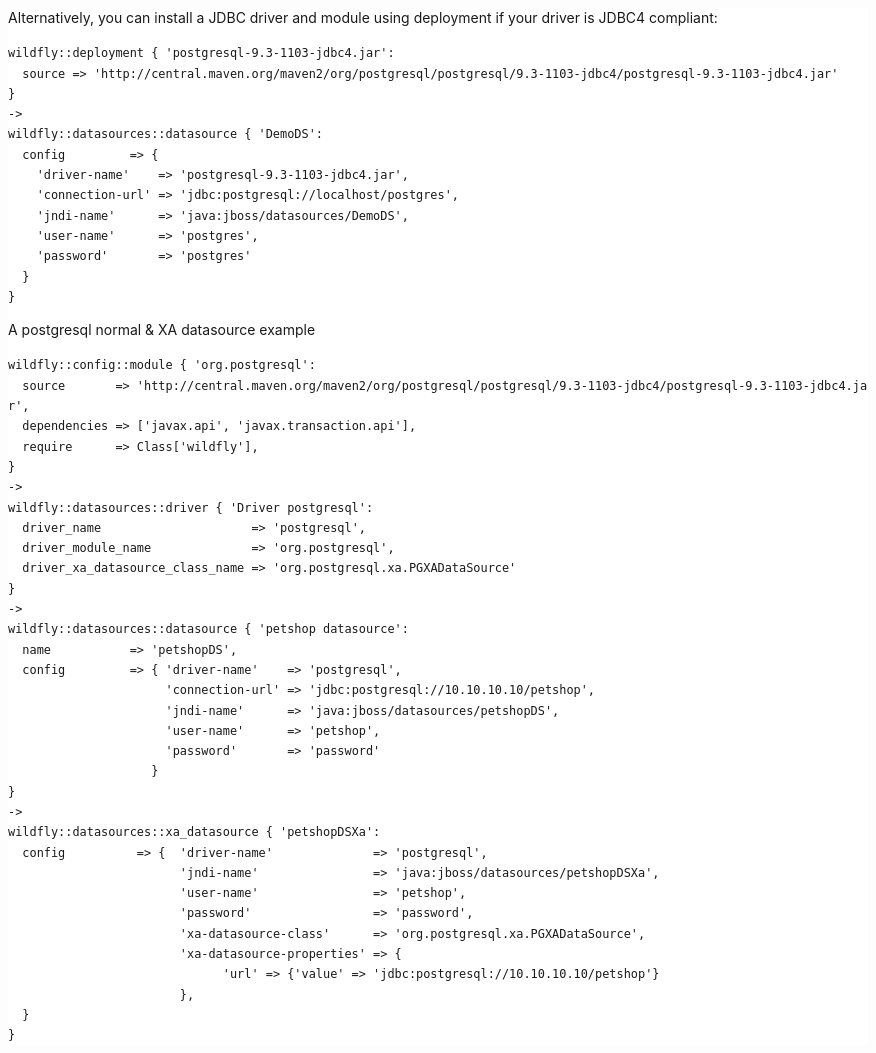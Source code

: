 Alternatively, you can install a JDBC driver and module using deployment if your driver is JDBC4 compliant:

```puppet
wildfly::deployment { 'postgresql-9.3-1103-jdbc4.jar':
  source => 'http://central.maven.org/maven2/org/postgresql/postgresql/9.3-1103-jdbc4/postgresql-9.3-1103-jdbc4.jar'
}
->
wildfly::datasources::datasource { 'DemoDS':
  config         => {
    'driver-name'    => 'postgresql-9.3-1103-jdbc4.jar',
    'connection-url' => 'jdbc:postgresql://localhost/postgres',
    'jndi-name'      => 'java:jboss/datasources/DemoDS',
    'user-name'      => 'postgres',
    'password'       => 'postgres'
  }
}
```

A postgresql normal & XA datasource example

```puppet
wildfly::config::module { 'org.postgresql':
  source       => 'http://central.maven.org/maven2/org/postgresql/postgresql/9.3-1103-jdbc4/postgresql-9.3-1103-jdbc4.jar',
  dependencies => ['javax.api', 'javax.transaction.api'],
  require      => Class['wildfly'],
}
->
wildfly::datasources::driver { 'Driver postgresql':
  driver_name                     => 'postgresql',
  driver_module_name              => 'org.postgresql',
  driver_xa_datasource_class_name => 'org.postgresql.xa.PGXADataSource'
}
->
wildfly::datasources::datasource { 'petshop datasource':
  name           => 'petshopDS',
  config         => { 'driver-name'    => 'postgresql',
                      'connection-url' => 'jdbc:postgresql://10.10.10.10/petshop',
                      'jndi-name'      => 'java:jboss/datasources/petshopDS',
                      'user-name'      => 'petshop',
                      'password'       => 'password'
                    }
}
->
wildfly::datasources::xa_datasource { 'petshopDSXa':
  config          => {  'driver-name'              => 'postgresql',
                        'jndi-name'                => 'java:jboss/datasources/petshopDSXa',
                        'user-name'                => 'petshop',
                        'password'                 => 'password',
                        'xa-datasource-class'      => 'org.postgresql.xa.PGXADataSource',
                        'xa-datasource-properties' => {
                              'url' => {'value' => 'jdbc:postgresql://10.10.10.10/petshop'}
                        },
  }
}
```
